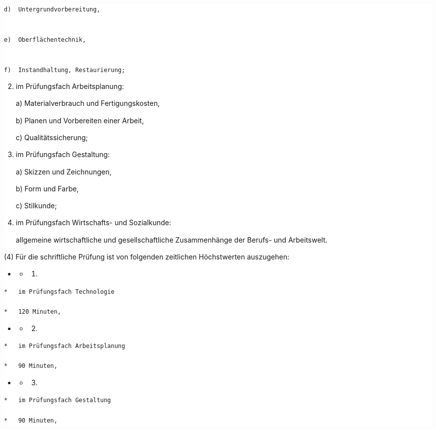 
    d)  Untergrundvorbereitung,


    e)  Oberflächentechnik,


    f)  Instandhaltung, Restaurierung;





2.  im Prüfungsfach Arbeitsplanung:

    a)  Materialverbrauch und Fertigungskosten,


    b)  Planen und Vorbereiten einer Arbeit,


    c)  Qualitätssicherung;





3.  im Prüfungsfach Gestaltung:

    a)  Skizzen und Zeichnungen,


    b)  Form und Farbe,


    c)  Stilkunde;





4.  im Prüfungsfach Wirtschafts- und Sozialkunde:

    allgemeine wirtschaftliche und gesellschaftliche Zusammenhänge der
    Berufs- und Arbeitswelt.




(4) Für die schriftliche Prüfung ist von folgenden zeitlichen
Höchstwerten auszugehen:

*    *   1.

    *   im Prüfungsfach Technologie

    *   120 Minuten,


*    *   2.

    *   im Prüfungsfach Arbeitsplanung

    *   90 Minuten,


*    *   3.

    *   im Prüfungsfach Gestaltung

    *   90 Minuten,
